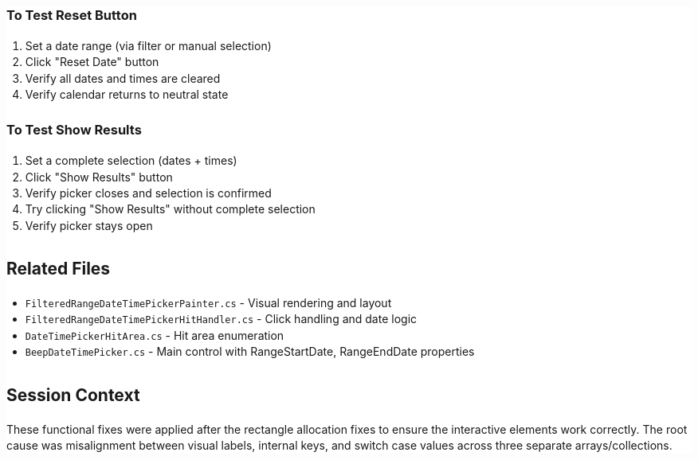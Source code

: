 ### To Test Reset Button
1. Set a date range (via filter or manual selection)
2. Click "Reset Date" button
3. Verify all dates and times are cleared
4. Verify calendar returns to neutral state

### To Test Show Results
1. Set a complete selection (dates + times)
2. Click "Show Results" button
3. Verify picker closes and selection is confirmed
4. Try clicking "Show Results" without complete selection
5. Verify picker stays open

## Related Files
- `FilteredRangeDateTimePickerPainter.cs` - Visual rendering and layout
- `FilteredRangeDateTimePickerHitHandler.cs` - Click handling and date logic
- `DateTimePickerHitArea.cs` - Hit area enumeration
- `BeepDateTimePicker.cs` - Main control with RangeStartDate, RangeEndDate properties

## Session Context
These functional fixes were applied after the rectangle allocation fixes to ensure the interactive elements work correctly. The root cause was misalignment between visual labels, internal keys, and switch case values across three separate arrays/collections.
